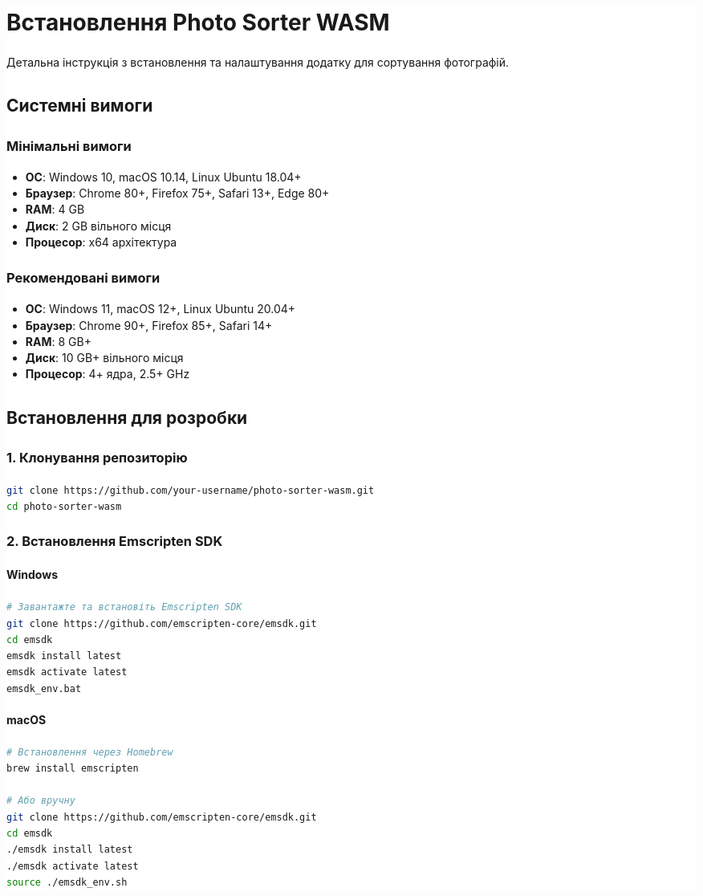 # Встановлення Photo Sorter WASM

Детальна інструкція з встановлення та налаштування додатку для сортування фотографій.

## Системні вимоги

### Мінімальні вимоги
- **ОС**: Windows 10, macOS 10.14, Linux Ubuntu 18.04+
- **Браузер**: Chrome 80+, Firefox 75+, Safari 13+, Edge 80+
- **RAM**: 4 GB
- **Диск**: 2 GB вільного місця
- **Процесор**: x64 архітектура

### Рекомендовані вимоги
- **ОС**: Windows 11, macOS 12+, Linux Ubuntu 20.04+
- **Браузер**: Chrome 90+, Firefox 85+, Safari 14+
- **RAM**: 8 GB+
- **Диск**: 10 GB+ вільного місця
- **Процесор**: 4+ ядра, 2.5+ GHz

## Встановлення для розробки

### 1. Клонування репозиторію

```bash
git clone https://github.com/your-username/photo-sorter-wasm.git
cd photo-sorter-wasm
```

### 2. Встановлення Emscripten SDK

#### Windows
```bash
# Завантажте та встановіть Emscripten SDK
git clone https://github.com/emscripten-core/emsdk.git
cd emsdk
emsdk install latest
emsdk activate latest
emsdk_env.bat
```

#### macOS
```bash
# Встановлення через Homebrew
brew install emscripten

# Або вручну
git clone https://github.com/emscripten-core/emsdk.git
cd emsdk
./emsdk install latest
./emsdk activate latest
source ./emsdk_env.sh
```
